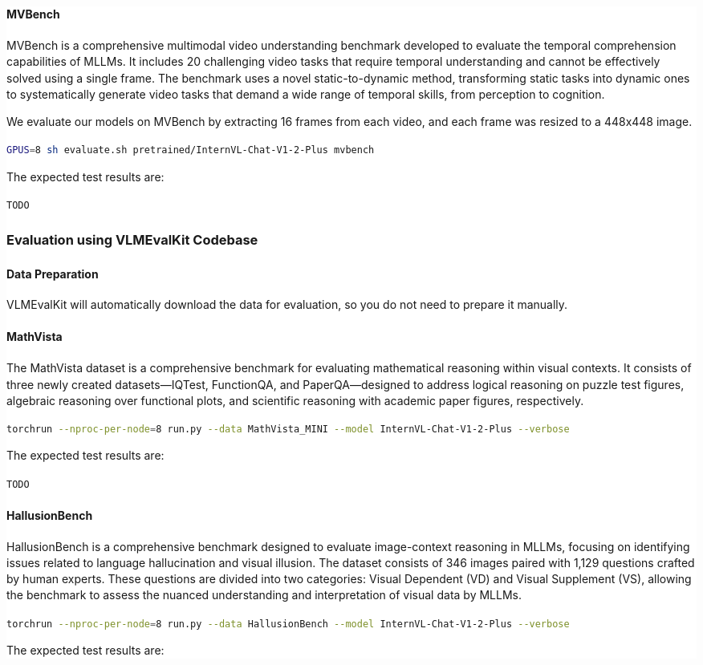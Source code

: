 #### MVBench

MVBench is a comprehensive multimodal video understanding benchmark developed to evaluate the temporal comprehension capabilities of MLLMs. It includes 20 challenging video tasks that require temporal understanding and cannot be effectively solved using a single frame. The benchmark uses a novel static-to-dynamic method, transforming static tasks into dynamic ones to systematically generate video tasks that demand a wide range of temporal skills, from perception to cognition.

We evaluate our models on MVBench by extracting 16 frames from each video, and each frame was resized to a 448x448 image.

```bash
GPUS=8 sh evaluate.sh pretrained/InternVL-Chat-V1-2-Plus mvbench
```

The expected test results are:

```
TODO
```

### Evaluation using VLMEvalKit Codebase

#### Data Preparation

VLMEvalKit will automatically download the data for evaluation, so you do not need to prepare it manually.

#### MathVista

The MathVista dataset is a comprehensive benchmark for evaluating mathematical reasoning within visual contexts. It consists of three newly created datasets—IQTest, FunctionQA, and PaperQA—designed to address logical reasoning on puzzle test figures, algebraic reasoning over functional plots, and scientific reasoning with academic paper figures, respectively.

```bash
torchrun --nproc-per-node=8 run.py --data MathVista_MINI --model InternVL-Chat-V1-2-Plus --verbose
```

The expected test results are:

```
TODO
```

#### HallusionBench

HallusionBench is a comprehensive benchmark designed to evaluate image-context reasoning in MLLMs, focusing on identifying issues related to language hallucination and visual illusion. The dataset consists of 346 images paired with 1,129 questions crafted by human experts. These questions are divided into two categories: Visual Dependent (VD) and Visual Supplement (VS), allowing the benchmark to assess the nuanced understanding and interpretation of visual data by MLLMs.

```bash
torchrun --nproc-per-node=8 run.py --data HallusionBench --model InternVL-Chat-V1-2-Plus --verbose
```

The expected test results are:
